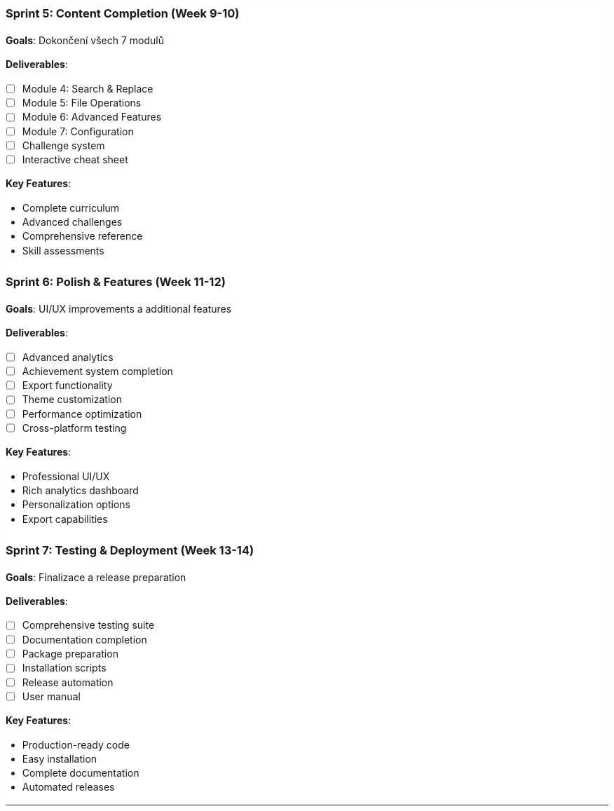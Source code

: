 ### Sprint 5: Content Completion (Week 9-10)
**Goals**: Dokončení všech 7 modulů

**Deliverables**:
- [ ] Module 4: Search & Replace
- [ ] Module 5: File Operations  
- [ ] Module 6: Advanced Features
- [ ] Module 7: Configuration
- [ ] Challenge system
- [ ] Interactive cheat sheet

**Key Features**:
- Complete curriculum
- Advanced challenges
- Comprehensive reference
- Skill assessments

### Sprint 6: Polish & Features (Week 11-12)
**Goals**: UI/UX improvements a additional features

**Deliverables**:
- [ ] Advanced analytics
- [ ] Achievement system completion
- [ ] Export functionality
- [ ] Theme customization
- [ ] Performance optimization
- [ ] Cross-platform testing

**Key Features**:
- Professional UI/UX
- Rich analytics dashboard
- Personalization options
- Export capabilities

### Sprint 7: Testing & Deployment (Week 13-14)
**Goals**: Finalizace a release preparation

**Deliverables**:
- [ ] Comprehensive testing suite
- [ ] Documentation completion
- [ ] Package preparation
- [ ] Installation scripts
- [ ] Release automation
- [ ] User manual

**Key Features**:
- Production-ready code
- Easy installation
- Complete documentation
- Automated releases

---
